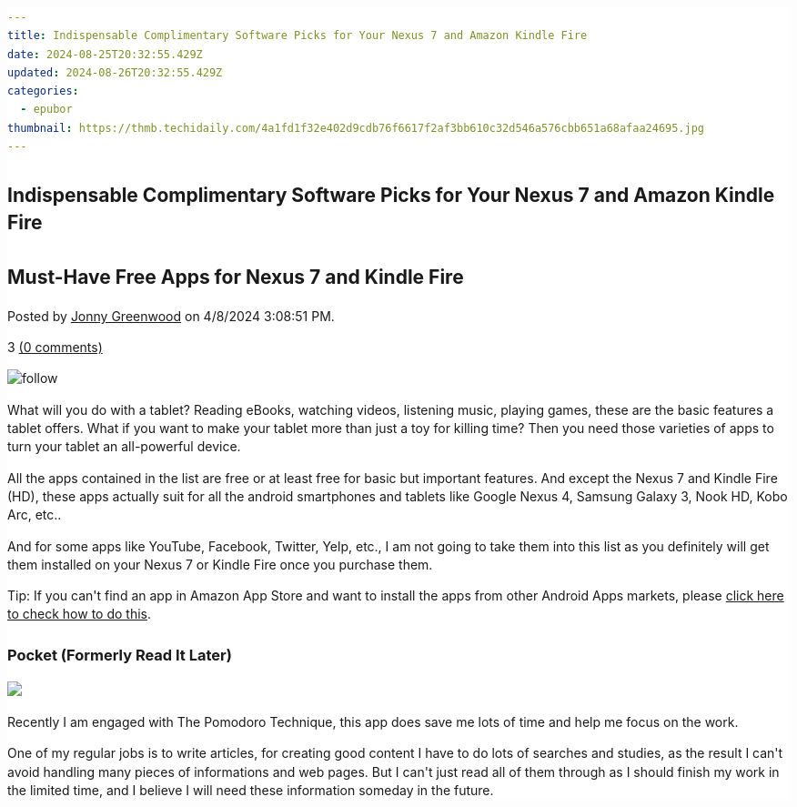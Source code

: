 ```yaml
---
title: Indispensable Complimentary Software Picks for Your Nexus 7 and Amazon Kindle Fire
date: 2024-08-25T20:32:55.429Z
updated: 2024-08-26T20:32:55.429Z
categories:
  - epubor
thumbnail: https://thmb.techidaily.com/4a1fd1f32e402d9cdb76f6617f2af3bb610c32d546a576cbb651a68afaa24695.jpg
---
```


## Indispensable Complimentary Software Picks for Your Nexus 7 and Amazon Kindle Fire

## Must-Have Free Apps for Nexus 7 and Kindle Fire

Posted by [Jonny Greenwood](https://plus.google.com/u/0/+JonnyGreenwood999) on 4/8/2024 3:08:51 PM.

3 [(0 comments)](http://www.epubor.com/#comment-area) 



![follow](http://www.epubor.com/images/follow.png)

What will you do with a tablet? Reading eBooks, watching videos, listening music, playing games, these are the basic features a tablet offers. What if you want to make your tablet more than just a toy for killing time? Then you need those varieties of apps to turn your tablet an all-powerful device.

All the apps contained in the list are free or at least free for basic but important features. And except the Nexus 7 and Kindle Fire (HD), these apps actually suit for all the android smartphones and tablets like Google Nexus 4, Samsung Galaxy 3, Nook HD, Kobo Arc, etc..

And for some apps like YouTube, Facebook, Twitter, Yelp, etc., I am not going to take them into this list as you definitely will get them installed on your Nexus 7 or Kindle Fire once you purchase them.

Tip: If you can't find an app in Amazon App Store and want to install the apps from other Android Apps markets, please [click here to check how to do this](https://tools.techidaily.com/epubor/products/).

### Pocket (Formerly Read It Later)

![](http://www.epubor.com/images/pocket.png)

Recently I am engaged with The Pomodoro Technique, this app does save me lots of time and help me focus on the work.

One of my regular jobs is to write articles, for creating good content I have to do lots of searches and studies, as the result I can't avoid handling many pieces of informations and web pages. But I can't just read all of them through as I should finish my work in the limited time, and I believe I will need these information someday in the future.
